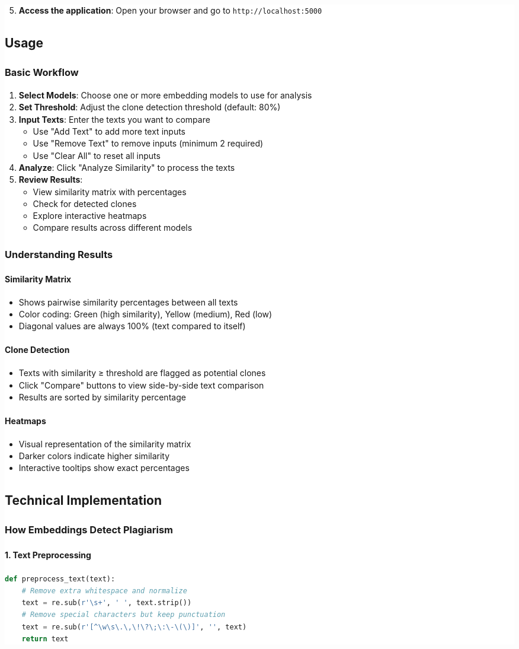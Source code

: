 5. **Access the application**:
   Open your browser and go to `http://localhost:5000`

## Usage

### Basic Workflow

1. **Select Models**: Choose one or more embedding models to use for analysis
2. **Set Threshold**: Adjust the clone detection threshold (default: 80%)
3. **Input Texts**: Enter the texts you want to compare
   - Use "Add Text" to add more text inputs
   - Use "Remove Text" to remove inputs (minimum 2 required)
   - Use "Clear All" to reset all inputs
4. **Analyze**: Click "Analyze Similarity" to process the texts
5. **Review Results**: 
   - View similarity matrix with percentages
   - Check for detected clones
   - Explore interactive heatmaps
   - Compare results across different models

### Understanding Results

#### Similarity Matrix
- Shows pairwise similarity percentages between all texts
- Color coding: Green (high similarity), Yellow (medium), Red (low)
- Diagonal values are always 100% (text compared to itself)

#### Clone Detection
- Texts with similarity ≥ threshold are flagged as potential clones
- Click "Compare" buttons to view side-by-side text comparison
- Results are sorted by similarity percentage

#### Heatmaps
- Visual representation of the similarity matrix
- Darker colors indicate higher similarity
- Interactive tooltips show exact percentages

## Technical Implementation

### How Embeddings Detect Plagiarism

#### 1. Text Preprocessing
```python
def preprocess_text(text):
    # Remove extra whitespace and normalize
    text = re.sub(r'\s+', ' ', text.strip())
    # Remove special characters but keep punctuation
    text = re.sub(r'[^\w\s\.\,\!\?\;\:\-\(\)]', '', text)
    return text
```
